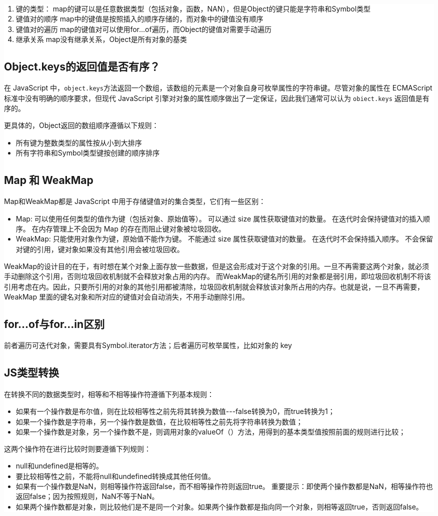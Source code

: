 1. 键的类型：
map的键可以是任意数据类型（包括对象，函数，NAN），但是Object的键只能是字符串和Symbol类型
2. 键值对的顺序
map中的键值是按照插入的顺序存储的，而对象中的键值没有顺序
3. 键值对的遍历
map的键值对可以使用for...of遍历，而Object的键值对需要手动遍历
4. 继承关系
map没有继承关系，Object是所有对象的基类

## Object.keys的返回值是否有序？

在 JavaScript 中，`object.keys`方法返回一个数组，该数组的元素是一个对象自身可枚举属性的字符串键。尽管对象的属性在 ECMAScript 标准中没有明确的顺序要求，但现代 JavaScript 引擎对对象的属性顺序做出了一定保证，因此我们通常可以认为 `obiect.keys` 返回值是有序的。

更具体的，Object返回的数组顺序遵循以下规则：
+ 所有键为整数类型的属性按从小到大排序
+ 所有字符串和Symbol类型键按创建的顺序排序


## Map 和 WeakMap
Map和WeakMap都是 JavaScript 中用于存储键值对的集合类型，它们有一些区别：
+ Map:
可以使用任何类型的值作为键（包括对象、原始值等）。
可以通过 size 属性获取键值对的数量。
在迭代时会保持键值对的插入顺序。
在内存管理上不会因为 Map 的存在而阻止键对象被垃圾回收。
+ WeakMap:
只能使用对象作为键，原始值不能作为键。
不能通过 size 属性获取键值对的数量。
在迭代时不会保持插入顺序。
不会保留对键的引用，键对象如果没有其他引用会被垃圾回收。

WeakMap的设计目的在于，有时想在某个对象上面存放一些数据，但是这会形成对于这个对象的引用。一旦不再需要这两个对象，就必须手动删除这个引用，否则垃圾回收机制就不会释放对象占用的内存。
而WeakMap的键名所引用的对象都是弱引用，即垃圾回收机制不将该引用考虑在内。因此，只要所引用的对象的其他引用都被清除，垃圾回收机制就会释放该对象所占用的内存。也就是说，一旦不再需要，WeakMap 里面的键名对象和所对应的键值对会自动消失，不用手动删除引用。

## for...of与for...in区别

前者遍历可迭代对象，需要具有Symbol.iterator方法；后者遍历可枚举属性，比如对象的 key


## JS类型转换

在转换不同的数据类型时，相等和不相等操作符遵循下列基本规则：

+ 如果有一个操作数是布尔值，则在比较相等性之前先将其转换为数值---false转换为0，而true转换为1；
+ 如果一个操作数是字符串，另一个操作数是数值，在比较相等性之前先将字符串转换为数值；
+ 如果一个操作数是对象，另一个操作数不是，则调用对象的valueOf（）方法，用得到的基本类型值按照前面的规则进行比较；

这两个操作符在进行比较时则要遵循下列规则：

+ null和undefined是相等的。
+ 要比较相等性之前，不能将null和undefined转换成其他任何值。
+ 如果有一个操作数是NaN，则相等操作符返回false，而不相等操作符则返回true。
重要提示：即使两个操作数都是NaN，相等操作符也返回false；因为按照规则，NaN不等于NaN。
+ 如果两个操作数都是对象，则比较他们是不是同一个对象。如果两个操作数都是指向同一个对象，则相等返回true，否则返回false。
